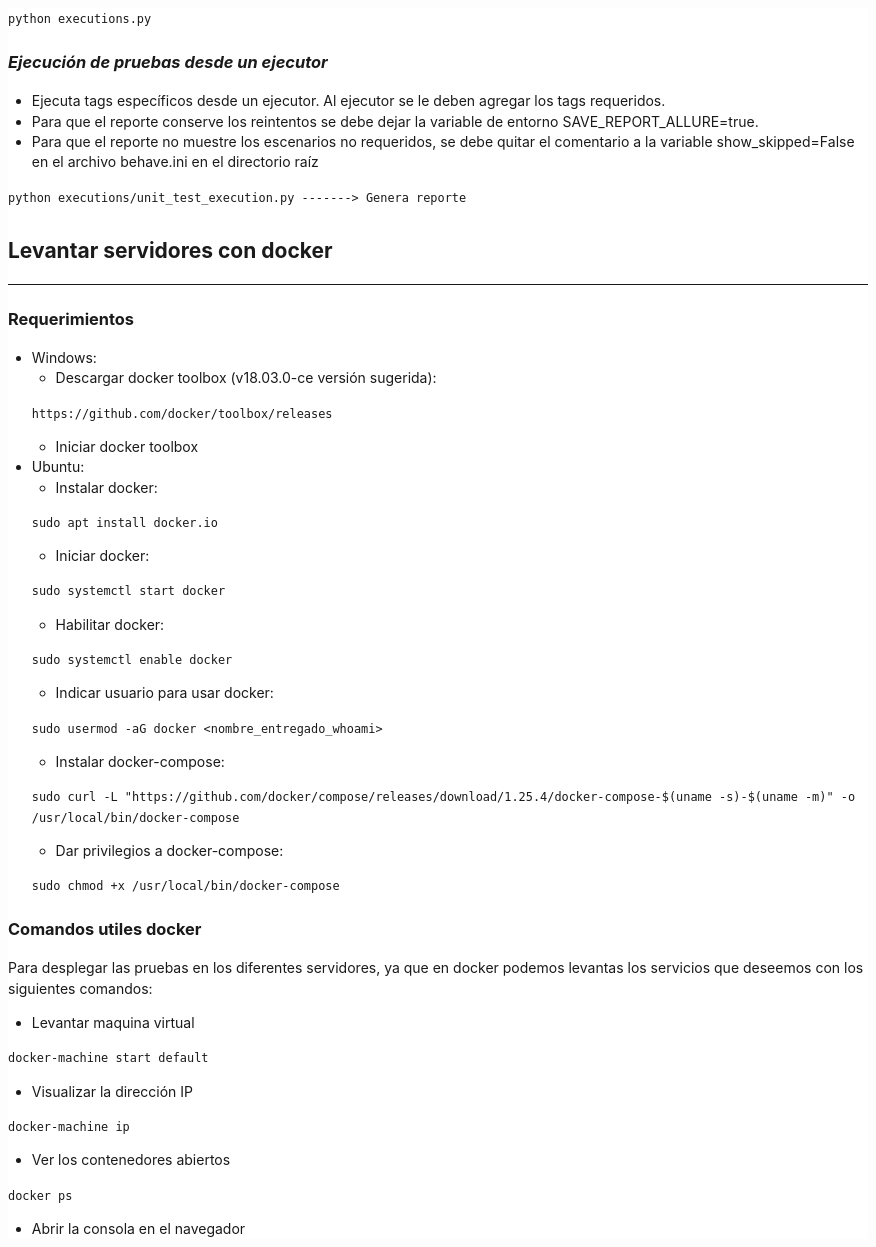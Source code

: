```
python executions.py
```
### _Ejecución de pruebas desde un ejecutor_
- Ejecuta tags específicos desde un ejecutor. Al ejecutor se le deben agregar los tags requeridos.
- Para que el reporte conserve los reintentos se debe dejar la variable de entorno SAVE_REPORT_ALLURE=true.
- Para que el reporte no muestre los escenarios no requeridos, se debe quitar el comentario a la variable show_skipped=False en el archivo behave.ini en el directorio raíz

```
python executions/unit_test_execution.py -------> Genera reporte
```

## Levantar servidores con docker
__________________________________________________________
### Requerimientos
- Windows:
  - Descargar docker toolbox (v18.03.0-ce versión sugerida):
  ```
  https://github.com/docker/toolbox/releases
  ```
  - Iniciar docker toolbox
- Ubuntu:
  - Instalar docker:
  ```
  sudo apt install docker.io
  ```
  - Iniciar docker:
  ```
  sudo systemctl start docker
  ```
  - Habilitar docker:
  ```
  sudo systemctl enable docker
  ```
  - Indicar usuario para usar docker:
  ```
  sudo usermod -aG docker <nombre_entregado_whoami>
  ```
  - Instalar docker-compose:
  ```
  sudo curl -L "https://github.com/docker/compose/releases/download/1.25.4/docker-compose-$(uname -s)-$(uname -m)" -o /usr/local/bin/docker-compose
  ```
  - Dar privilegios a docker-compose:
  ```
  sudo chmod +x /usr/local/bin/docker-compose
  ```

### Comandos utiles docker
Para desplegar las pruebas en los diferentes servidores, ya que en docker podemos levantas los servicios que deseemos con los siguientes comandos:
- Levantar maquina virtual
```
docker-machine start default
```
- Visualizar la dirección IP
```
docker-machine ip
```
- Ver los contenedores abiertos
```
docker ps
```
- Abrir la consola en el navegador